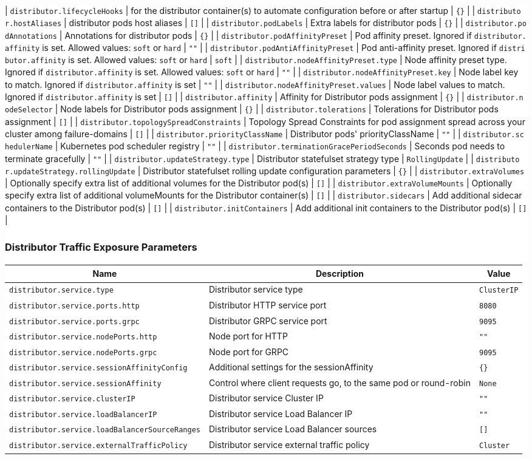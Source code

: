 | `distributor.lifecycleHooks`                                    | for the distributor container(s) to automate configuration before or after startup                    | `{}`             |
| `distributor.hostAliases`                                       | distributor pods host aliases                                                                         | `[]`             |
| `distributor.podLabels`                                         | Extra labels for distributor pods                                                                     | `{}`             |
| `distributor.podAnnotations`                                    | Annotations for distributor pods                                                                      | `{}`             |
| `distributor.podAffinityPreset`                                 | Pod affinity preset. Ignored if `distributor.affinity` is set. Allowed values: `soft` or `hard`       | `""`             |
| `distributor.podAntiAffinityPreset`                             | Pod anti-affinity preset. Ignored if `distributor.affinity` is set. Allowed values: `soft` or `hard`  | `soft`           |
| `distributor.nodeAffinityPreset.type`                           | Node affinity preset type. Ignored if `distributor.affinity` is set. Allowed values: `soft` or `hard` | `""`             |
| `distributor.nodeAffinityPreset.key`                            | Node label key to match. Ignored if `distributor.affinity` is set                                     | `""`             |
| `distributor.nodeAffinityPreset.values`                         | Node label values to match. Ignored if `distributor.affinity` is set                                  | `[]`             |
| `distributor.affinity`                                          | Affinity for Distributor pods assignment                                                              | `{}`             |
| `distributor.nodeSelector`                                      | Node labels for Distributor pods assignment                                                           | `{}`             |
| `distributor.tolerations`                                       | Tolerations for Distributor pods assignment                                                           | `[]`             |
| `distributor.topologySpreadConstraints`                         | Topology Spread Constraints for pod assignment spread across your cluster among failure-domains       | `[]`             |
| `distributor.priorityClassName`                                 | Distributor pods' priorityClassName                                                                   | `""`             |
| `distributor.schedulerName`                                     | Kubernetes pod scheduler registry                                                                     | `""`             |
| `distributor.terminationGracePeriodSeconds`                     | Seconds pod needs to terminate gracefully                                                             | `""`             |
| `distributor.updateStrategy.type`                               | Distributor statefulset strategy type                                                                 | `RollingUpdate`  |
| `distributor.updateStrategy.rollingUpdate`                      | Distributor statefulset rolling update configuration parameters                                       | `{}`             |
| `distributor.extraVolumes`                                      | Optionally specify extra list of additional volumes for the Distributor pod(s)                        | `[]`             |
| `distributor.extraVolumeMounts`                                 | Optionally specify extra list of additional volumeMounts for the Distributor container(s)             | `[]`             |
| `distributor.sidecars`                                          | Add additional sidecar containers to the Distributor pod(s)                                           | `[]`             |
| `distributor.initContainers`                                    | Add additional init containers to the Distributor pod(s)                                              | `[]`             |

### Distributor Traffic Exposure Parameters

| Name                                           | Description                                                      | Value       |
| ---------------------------------------------- | ---------------------------------------------------------------- | ----------- |
| `distributor.service.type`                     | Distributor service type                                         | `ClusterIP` |
| `distributor.service.ports.http`               | Distributor HTTP service port                                    | `8080`      |
| `distributor.service.ports.grpc`               | Distributor GRPC service port                                    | `9095`      |
| `distributor.service.nodePorts.http`           | Node port for HTTP                                               | `""`        |
| `distributor.service.nodePorts.grpc`           | Node port for GRPC                                               | `9095`      |
| `distributor.service.sessionAffinityConfig`    | Additional settings for the sessionAffinity                      | `{}`        |
| `distributor.service.sessionAffinity`          | Control where client requests go, to the same pod or round-robin | `None`      |
| `distributor.service.clusterIP`                | Distributor service Cluster IP                                   | `""`        |
| `distributor.service.loadBalancerIP`           | Distributor service Load Balancer IP                             | `""`        |
| `distributor.service.loadBalancerSourceRanges` | Distributor service Load Balancer sources                        | `[]`        |
| `distributor.service.externalTrafficPolicy`    | Distributor service external traffic policy                      | `Cluster`   |